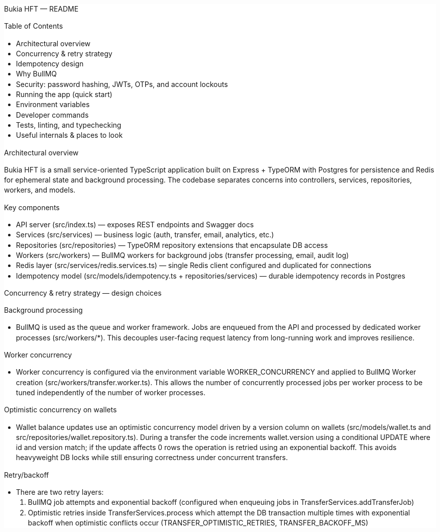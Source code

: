 Bukia HFT — README

Table of Contents

- Architectural overview
- Concurrency & retry strategy
- Idempotency design
- Why BullMQ
- Security: password hashing, JWTs, OTPs, and account lockouts
- Running the app (quick start)
- Environment variables
- Developer commands
- Tests, linting, and typechecking
- Useful internals & places to look

Architectural overview

Bukia HFT is a small service-oriented TypeScript application built on Express + TypeORM with Postgres for persistence and Redis for ephemeral state and background processing. The codebase separates concerns into controllers, services, repositories, workers, and models.

Key components

- API server (src/index.ts) — exposes REST endpoints and Swagger docs
- Services (src/services) — business logic (auth, transfer, email, analytics, etc.)
- Repositories (src/repositories) — TypeORM repository extensions that encapsulate DB access
- Workers (src/workers) — BullMQ workers for background jobs (transfer processing, email, audit log)
- Redis layer (src/services/redis.services.ts) — single Redis client configured and duplicated for connections
- Idempotency model (src/models/idempotency.ts + repositories/services) — durable idempotency records in Postgres

Concurrency & retry strategy — design choices

Background processing

- BullMQ is used as the queue and worker framework. Jobs are enqueued from the API and processed by dedicated worker processes (src/workers/\*). This decouples user-facing request latency from long-running work and improves resilience.

Worker concurrency

- Worker concurrency is configured via the environment variable WORKER_CONCURRENCY and applied to BullMQ Worker creation (src/workers/transfer.worker.ts). This allows the number of concurrently processed jobs per worker process to be tuned independently of the number of worker processes.

Optimistic concurrency on wallets

- Wallet balance updates use an optimistic concurrency model driven by a version column on wallets (src/models/wallet.ts and src/repositories/wallet.repository.ts). During a transfer the code increments wallet.version using a conditional UPDATE where id and version match; if the update affects 0 rows the operation is retried using an exponential backoff. This avoids heavyweight DB locks while still ensuring correctness under concurrent transfers.

Retry/backoff

- There are two retry layers:
  1. BullMQ job attempts and exponential backoff (configured when enqueuing jobs in TransferServices.addTransferJob)
  2. Optimistic retries inside TransferServices.process which attempt the DB transaction multiple times with exponential backoff when optimistic conflicts occur (TRANSFER_OPTIMISTIC_RETRIES, TRANSFER_BACKOFF_MS)
